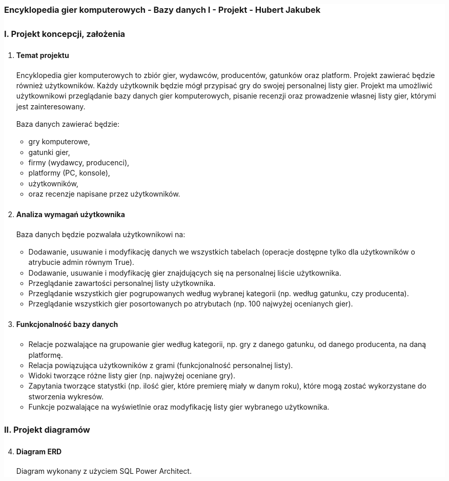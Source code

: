 ﻿### Encyklopedia gier komputerowych - Bazy danych I - Projekt - Hubert Jakubek

### I. Projekt koncepcji, założenia

1. #### Temat projektu

    Encyklopedia gier komputerowych to zbiór gier, wydawców, producentów, gatunków oraz platform.
    Projekt zawierać będzie również użytkowników. Każdy użytkownik będzie mógł przypisać gry
    do swojej personalnej listy gier. Projekt ma umożliwić użytkownikowi przeglądanie bazy danych 
    gier komputerowych, pisanie recenzji oraz prowadzenie własnej listy gier, którymi jest zainteresowany.
    
    Baza danych zawierać będzie:
    - gry komputerowe,
    - gatunki gier,
    - firmy (wydawcy, producenci),
    - platformy (PC, konsole),
    - użytkowników,
    - oraz recenzje napisane przez użytkowników.

2. #### Analiza wymagań użytkownika

    Baza danych będzie pozwalała użytkownikowi na:
    - Dodawanie, usuwanie i modyfikację danych we wszystkich tabelach (operacje dostępne tylko dla użytkowników o atrybucie admin równym True).
    - Dodawanie, usuwanie i modyfikację gier znajdujących się na personalnej liście użytkownika.
    - Przeglądanie zawartości personalnej listy użytkownika.
    - Przeglądanie wszystkich gier pogrupowanych według wybranej kategorii (np. według gatunku, czy producenta).
    - Przeglądanie wszystkich gier posortowanych po atrybutach (np. 100 najwyżej ocenianych gier).

3. #### Funkcjonalność bazy danych

    - Relacje pozwalające na grupowanie gier według kategorii, np. gry z danego gatunku, od danego producenta, na daną platformę.
    - Relacja powiązująca użytkowników z grami (funkcjonalność personalnej listy).
    - Widoki tworzące różne listy gier (np. najwyżej oceniane gry).
    - Zapytania tworzące statystki (np. ilość gier, które premierę miały w danym roku),
    które mogą zostać wykorzystane do stworzenia wykresów.
    - Funkcje pozwalające na wyświetlnie oraz modyfikację listy gier wybranego użytkownika.

### II. Projekt diagramów

4. #### Diagram ERD

    Diagram wykonany z użyciem SQL Power Architect.

